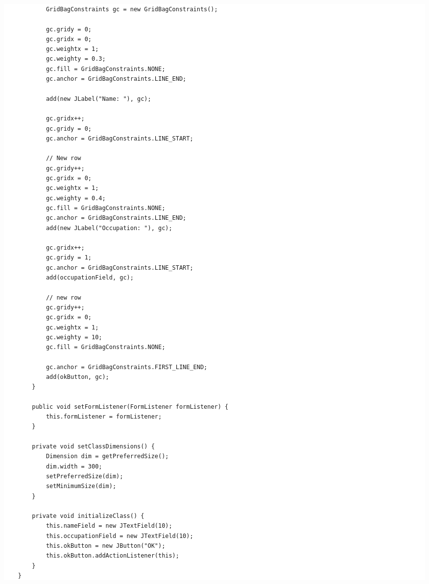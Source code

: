 				GridBagConstraints gc = new GridBagConstraints();

				gc.gridy = 0;
				gc.gridx = 0;
				gc.weightx = 1;
				gc.weighty = 0.3;
				gc.fill = GridBagConstraints.NONE;
				gc.anchor = GridBagConstraints.LINE_END;

				add(new JLabel("Name: "), gc);

				gc.gridx++;
				gc.gridy = 0;
				gc.anchor = GridBagConstraints.LINE_START;

				// New row
				gc.gridy++;
				gc.gridx = 0;
				gc.weightx = 1;
				gc.weighty = 0.4;
				gc.fill = GridBagConstraints.NONE;
				gc.anchor = GridBagConstraints.LINE_END;
				add(new JLabel("Occupation: "), gc);
				
				gc.gridx++;
				gc.gridy = 1;
				gc.anchor = GridBagConstraints.LINE_START;
				add(occupationField, gc);

				// new row
				gc.gridy++;
				gc.gridx = 0;
				gc.weightx = 1;
				gc.weighty = 10;
				gc.fill = GridBagConstraints.NONE;

				gc.anchor = GridBagConstraints.FIRST_LINE_END;
				add(okButton, gc);
			}

			public void setFormListener(FormListener formListener) {
				this.formListener = formListener;
			}

			private void setClassDimensions() {
				Dimension dim = getPreferredSize();
				dim.width = 300;
				setPreferredSize(dim);
				setMinimumSize(dim);
			}

			private void initializeClass() {
				this.nameField = new JTextField(10);
				this.occupationField = new JTextField(10);
				this.okButton = new JButton("OK");
				this.okButton.addActionListener(this);
			}
		}	

